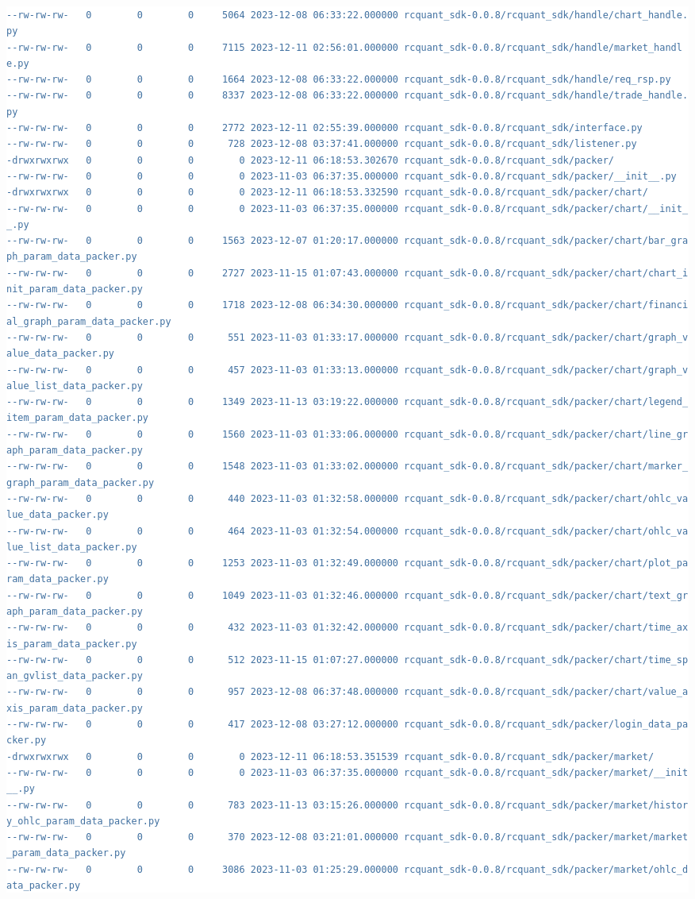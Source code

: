 ```diff
--rw-rw-rw-   0        0        0     5064 2023-12-08 06:33:22.000000 rcquant_sdk-0.0.8/rcquant_sdk/handle/chart_handle.py
--rw-rw-rw-   0        0        0     7115 2023-12-11 02:56:01.000000 rcquant_sdk-0.0.8/rcquant_sdk/handle/market_handle.py
--rw-rw-rw-   0        0        0     1664 2023-12-08 06:33:22.000000 rcquant_sdk-0.0.8/rcquant_sdk/handle/req_rsp.py
--rw-rw-rw-   0        0        0     8337 2023-12-08 06:33:22.000000 rcquant_sdk-0.0.8/rcquant_sdk/handle/trade_handle.py
--rw-rw-rw-   0        0        0     2772 2023-12-11 02:55:39.000000 rcquant_sdk-0.0.8/rcquant_sdk/interface.py
--rw-rw-rw-   0        0        0      728 2023-12-08 03:37:41.000000 rcquant_sdk-0.0.8/rcquant_sdk/listener.py
-drwxrwxrwx   0        0        0        0 2023-12-11 06:18:53.302670 rcquant_sdk-0.0.8/rcquant_sdk/packer/
--rw-rw-rw-   0        0        0        0 2023-11-03 06:37:35.000000 rcquant_sdk-0.0.8/rcquant_sdk/packer/__init__.py
-drwxrwxrwx   0        0        0        0 2023-12-11 06:18:53.332590 rcquant_sdk-0.0.8/rcquant_sdk/packer/chart/
--rw-rw-rw-   0        0        0        0 2023-11-03 06:37:35.000000 rcquant_sdk-0.0.8/rcquant_sdk/packer/chart/__init__.py
--rw-rw-rw-   0        0        0     1563 2023-12-07 01:20:17.000000 rcquant_sdk-0.0.8/rcquant_sdk/packer/chart/bar_graph_param_data_packer.py
--rw-rw-rw-   0        0        0     2727 2023-11-15 01:07:43.000000 rcquant_sdk-0.0.8/rcquant_sdk/packer/chart/chart_init_param_data_packer.py
--rw-rw-rw-   0        0        0     1718 2023-12-08 06:34:30.000000 rcquant_sdk-0.0.8/rcquant_sdk/packer/chart/financial_graph_param_data_packer.py
--rw-rw-rw-   0        0        0      551 2023-11-03 01:33:17.000000 rcquant_sdk-0.0.8/rcquant_sdk/packer/chart/graph_value_data_packer.py
--rw-rw-rw-   0        0        0      457 2023-11-03 01:33:13.000000 rcquant_sdk-0.0.8/rcquant_sdk/packer/chart/graph_value_list_data_packer.py
--rw-rw-rw-   0        0        0     1349 2023-11-13 03:19:22.000000 rcquant_sdk-0.0.8/rcquant_sdk/packer/chart/legend_item_param_data_packer.py
--rw-rw-rw-   0        0        0     1560 2023-11-03 01:33:06.000000 rcquant_sdk-0.0.8/rcquant_sdk/packer/chart/line_graph_param_data_packer.py
--rw-rw-rw-   0        0        0     1548 2023-11-03 01:33:02.000000 rcquant_sdk-0.0.8/rcquant_sdk/packer/chart/marker_graph_param_data_packer.py
--rw-rw-rw-   0        0        0      440 2023-11-03 01:32:58.000000 rcquant_sdk-0.0.8/rcquant_sdk/packer/chart/ohlc_value_data_packer.py
--rw-rw-rw-   0        0        0      464 2023-11-03 01:32:54.000000 rcquant_sdk-0.0.8/rcquant_sdk/packer/chart/ohlc_value_list_data_packer.py
--rw-rw-rw-   0        0        0     1253 2023-11-03 01:32:49.000000 rcquant_sdk-0.0.8/rcquant_sdk/packer/chart/plot_param_data_packer.py
--rw-rw-rw-   0        0        0     1049 2023-11-03 01:32:46.000000 rcquant_sdk-0.0.8/rcquant_sdk/packer/chart/text_graph_param_data_packer.py
--rw-rw-rw-   0        0        0      432 2023-11-03 01:32:42.000000 rcquant_sdk-0.0.8/rcquant_sdk/packer/chart/time_axis_param_data_packer.py
--rw-rw-rw-   0        0        0      512 2023-11-15 01:07:27.000000 rcquant_sdk-0.0.8/rcquant_sdk/packer/chart/time_span_gvlist_data_packer.py
--rw-rw-rw-   0        0        0      957 2023-12-08 06:37:48.000000 rcquant_sdk-0.0.8/rcquant_sdk/packer/chart/value_axis_param_data_packer.py
--rw-rw-rw-   0        0        0      417 2023-12-08 03:27:12.000000 rcquant_sdk-0.0.8/rcquant_sdk/packer/login_data_packer.py
-drwxrwxrwx   0        0        0        0 2023-12-11 06:18:53.351539 rcquant_sdk-0.0.8/rcquant_sdk/packer/market/
--rw-rw-rw-   0        0        0        0 2023-11-03 06:37:35.000000 rcquant_sdk-0.0.8/rcquant_sdk/packer/market/__init__.py
--rw-rw-rw-   0        0        0      783 2023-11-13 03:15:26.000000 rcquant_sdk-0.0.8/rcquant_sdk/packer/market/history_ohlc_param_data_packer.py
--rw-rw-rw-   0        0        0      370 2023-12-08 03:21:01.000000 rcquant_sdk-0.0.8/rcquant_sdk/packer/market/market_param_data_packer.py
--rw-rw-rw-   0        0        0     3086 2023-11-03 01:25:29.000000 rcquant_sdk-0.0.8/rcquant_sdk/packer/market/ohlc_data_packer.py
```